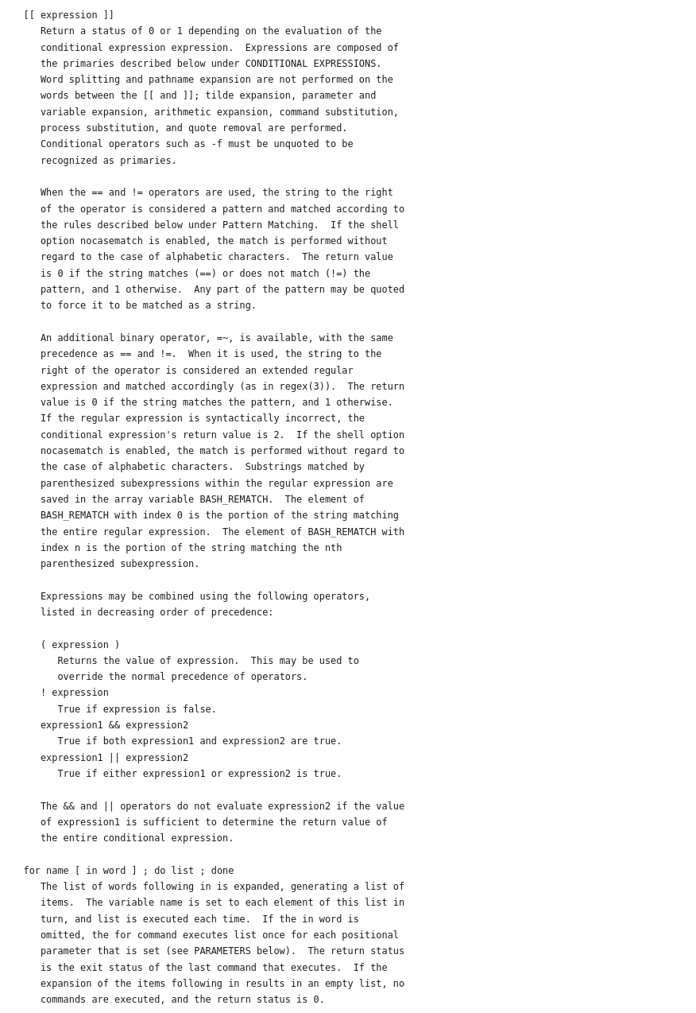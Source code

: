        [[ expression ]]
	      Return a status of 0 or 1 depending on the evaluation of the
	      conditional expression expression.  Expressions are composed of
	      the primaries described below under CONDITIONAL EXPRESSIONS.
	      Word splitting and pathname expansion are not performed on the
	      words between the [[ and ]]; tilde expansion, parameter and
	      variable expansion, arithmetic expansion, command substitution,
	      process substitution, and quote removal are performed.
	      Conditional operators such as -f must be unquoted to be
	      recognized as primaries.

	      When the == and != operators are used, the string to the right
	      of the operator is considered a pattern and matched according to
	      the rules described below under Pattern Matching.  If the shell
	      option nocasematch is enabled, the match is performed without
	      regard to the case of alphabetic characters.  The return value
	      is 0 if the string matches (==) or does not match (!=) the
	      pattern, and 1 otherwise.  Any part of the pattern may be quoted
	      to force it to be matched as a string.

	      An additional binary operator, =~, is available, with the same
	      precedence as == and !=.	When it is used, the string to the
	      right of the operator is considered an extended regular
	      expression and matched accordingly (as in regex(3)).  The return
	      value is 0 if the string matches the pattern, and 1 otherwise.
	      If the regular expression is syntactically incorrect, the
	      conditional expression's return value is 2.  If the shell option
	      nocasematch is enabled, the match is performed without regard to
	      the case of alphabetic characters.  Substrings matched by
	      parenthesized subexpressions within the regular expression are
	      saved in the array variable BASH_REMATCH.  The element of
	      BASH_REMATCH with index 0 is the portion of the string matching
	      the entire regular expression.  The element of BASH_REMATCH with
	      index n is the portion of the string matching the nth
	      parenthesized subexpression.

	      Expressions may be combined using the following operators,
	      listed in decreasing order of precedence:

	      ( expression )
		     Returns the value of expression.  This may be used to
		     override the normal precedence of operators.
	      ! expression
		     True if expression is false.
	      expression1 && expression2
		     True if both expression1 and expression2 are true.
	      expression1 || expression2
		     True if either expression1 or expression2 is true.

	      The && and || operators do not evaluate expression2 if the value
	      of expression1 is sufficient to determine the return value of
	      the entire conditional expression.

       for name [ in word ] ; do list ; done
	      The list of words following in is expanded, generating a list of
	      items.  The variable name is set to each element of this list in
	      turn, and list is executed each time.  If the in word is
	      omitted, the for command executes list once for each positional
	      parameter that is set (see PARAMETERS below).  The return status
	      is the exit status of the last command that executes.  If the
	      expansion of the items following in results in an empty list, no
	      commands are executed, and the return status is 0.
